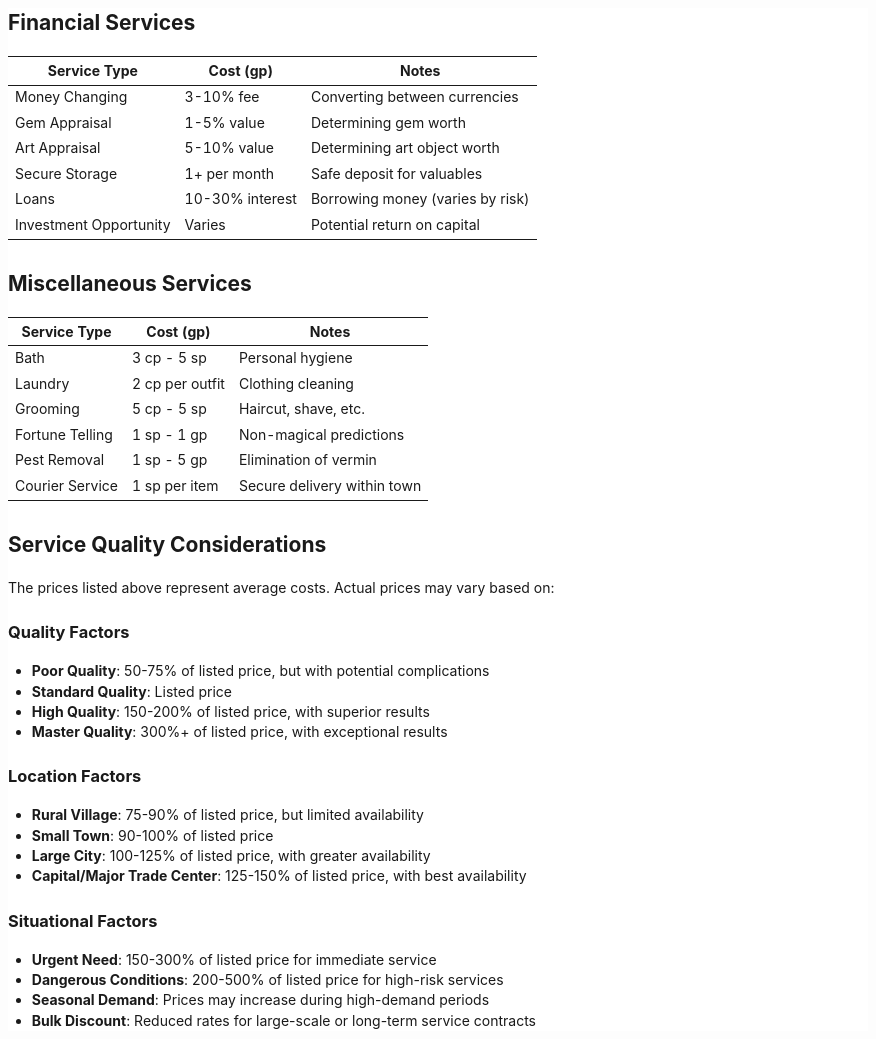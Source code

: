 ## Financial Services

| Service Type           | Cost (gp)         | Notes                                |
|------------------------|-------------------|--------------------------------------|
| Money Changing         | 3-10% fee         | Converting between currencies        |
| Gem Appraisal          | 1-5% value        | Determining gem worth                |
| Art Appraisal          | 5-10% value       | Determining art object worth         |
| Secure Storage         | 1+ per month      | Safe deposit for valuables           |
| Loans                  | 10-30% interest   | Borrowing money (varies by risk)     |
| Investment Opportunity | Varies            | Potential return on capital          |

## Miscellaneous Services

| Service Type           | Cost (gp)         | Notes                                |
|------------------------|-------------------|--------------------------------------|
| Bath                   | 3 cp - 5 sp       | Personal hygiene                     |
| Laundry                | 2 cp per outfit   | Clothing cleaning                    |
| Grooming               | 5 cp - 5 sp       | Haircut, shave, etc.                 |
| Fortune Telling        | 1 sp - 1 gp       | Non-magical predictions              |
| Pest Removal           | 1 sp - 5 gp       | Elimination of vermin                |
| Courier Service        | 1 sp per item     | Secure delivery within town          |

## Service Quality Considerations

The prices listed above represent average costs. Actual prices may vary based on:

### Quality Factors
- **Poor Quality**: 50-75% of listed price, but with potential complications
- **Standard Quality**: Listed price
- **High Quality**: 150-200% of listed price, with superior results
- **Master Quality**: 300%+ of listed price, with exceptional results

### Location Factors
- **Rural Village**: 75-90% of listed price, but limited availability
- **Small Town**: 90-100% of listed price
- **Large City**: 100-125% of listed price, with greater availability
- **Capital/Major Trade Center**: 125-150% of listed price, with best availability

### Situational Factors
- **Urgent Need**: 150-300% of listed price for immediate service
- **Dangerous Conditions**: 200-500% of listed price for high-risk services
- **Seasonal Demand**: Prices may increase during high-demand periods
- **Bulk Discount**: Reduced rates for large-scale or long-term service contracts
